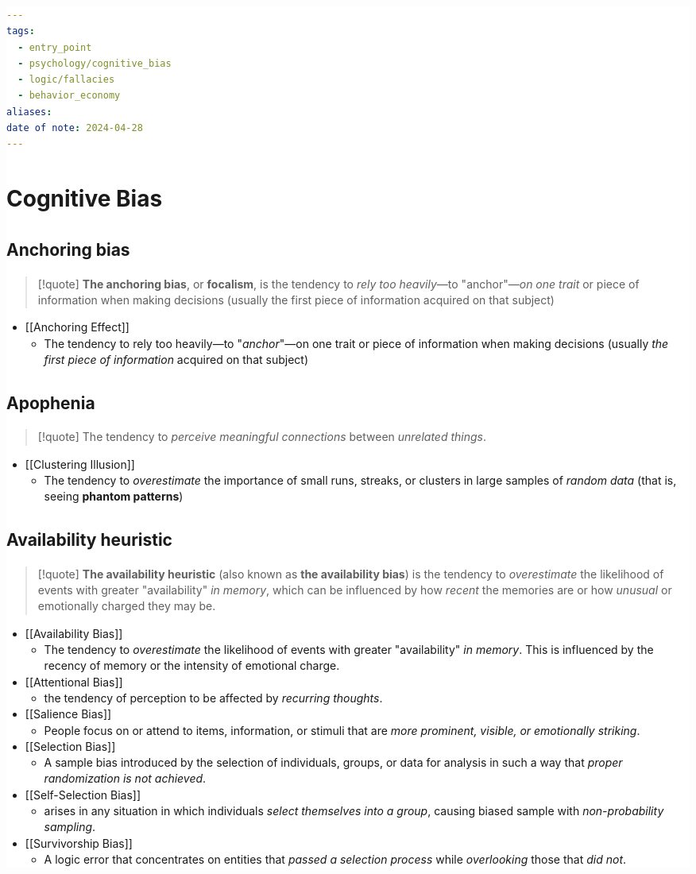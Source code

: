 ```yaml
---
tags:
  - entry_point
  - psychology/cognitive_bias
  - logic/fallacies
  - behavior_economy
aliases: 
date of note: 2024-04-28
---
```

# Cognitive Bias
## Anchoring bias

>[!quote]
>**The anchoring bias**, or **focalism**, is the tendency to *rely too heavily*—to "anchor"—*on one trait* or piece of information when making decisions (usually the first piece of information acquired on that subject)

- [[Anchoring Effect]]
	- The tendency to rely too heavily—to "*anchor*"—on one trait or piece of information when making decisions (usually *the first piece of information* acquired on that subject)

## Apophenia

>[!quote]
>The tendency to *perceive meaningful connections* between *unrelated things*.

- [[Clustering Illusion]]
	- The tendency to *overestimate* the importance of small runs, streaks, or clusters in large samples of *random data* (that is, seeing **phantom patterns**)

## Availability heuristic

>[!quote]
>**The availability heuristic** (also known as **the availability bias**) is the tendency to *overestimate* the likelihood of events with greater "availability" *in memory*, which can be influenced by how *recent* the memories are or how *unusual* or emotionally charged they may be.

- [[Availability Bias]]
	- The tendency to *overestimate* the likelihood of events with greater "availability" *in memory*. This is influenced by the recency of memory or the intensity of emotional charge.
- [[Attentional Bias]]
	- the tendency of perception to be affected by *recurring thoughts*.
- [[Salience Bias]]
	- People focus on or attend to items, information, or stimuli that are *more prominent, visible, or emotionally striking*. 
- [[Selection Bias]]
	- A sample bias introduced by the selection of individuals, groups, or data for analysis in such a way that _proper randomization is not achieved_.
- [[Self-Selection Bias]]
	- arises in any situation in which individuals *select themselves into a group*, causing biased sample with *non-probability sampling*.
- [[Survivorship Bias]]
	- A logic error that concentrates on entities that *passed a selection process* while *overlooking* those that *did not*.
